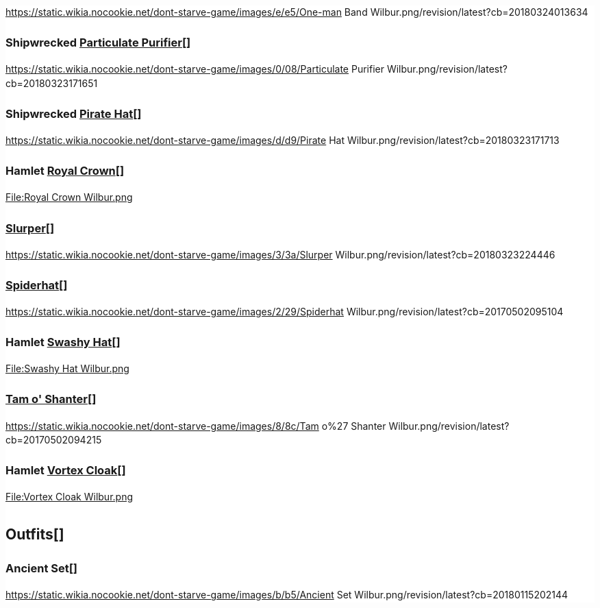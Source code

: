 https://static.wikia.nocookie.net/dont-starve-game/images/e/e5/One-man Band Wilbur.png/revision/latest?cb=20180324013634

### Shipwrecked [Particulate Purifier](/wiki/Particulate_Purifier "Particulate Purifier")[]

https://static.wikia.nocookie.net/dont-starve-game/images/0/08/Particulate Purifier Wilbur.png/revision/latest?cb=20180323171651

### Shipwrecked [Pirate Hat](/wiki/Pirate_Hat "Pirate Hat")[]

https://static.wikia.nocookie.net/dont-starve-game/images/d/d9/Pirate Hat Wilbur.png/revision/latest?cb=20180323171713

### Hamlet [Royal Crown](/wiki/Royal_Crown "Royal Crown")[]

[File:Royal Crown Wilbur.png](/wiki/Special:Upload?wpDestFile=Royal_Crown_Wilbur.png "File:Royal Crown Wilbur.png")

### [Slurper](/wiki/Slurper "Slurper")[]

https://static.wikia.nocookie.net/dont-starve-game/images/3/3a/Slurper Wilbur.png/revision/latest?cb=20180323224446

### [Spiderhat](/wiki/Spiderhat "Spiderhat")[]

https://static.wikia.nocookie.net/dont-starve-game/images/2/29/Spiderhat Wilbur.png/revision/latest?cb=20170502095104

### Hamlet [Swashy Hat](/wiki/Swashy_Hat "Swashy Hat")[]

[File:Swashy Hat Wilbur.png](/wiki/Special:Upload?wpDestFile=Swashy_Hat_Wilbur.png "File:Swashy Hat Wilbur.png")

### [Tam o' Shanter](/wiki/Tam_o%27_Shanter "Tam o' Shanter")[]

https://static.wikia.nocookie.net/dont-starve-game/images/8/8c/Tam o%27 Shanter Wilbur.png/revision/latest?cb=20170502094215

### Hamlet [Vortex Cloak](/wiki/Vortex_Cloak "Vortex Cloak")[]

[File:Vortex Cloak Wilbur.png](/wiki/Special:Upload?wpDestFile=Vortex_Cloak_Wilbur.png "File:Vortex Cloak Wilbur.png")

## Outfits[]

### Ancient Set[]

https://static.wikia.nocookie.net/dont-starve-game/images/b/b5/Ancient Set Wilbur.png/revision/latest?cb=20180115202144

